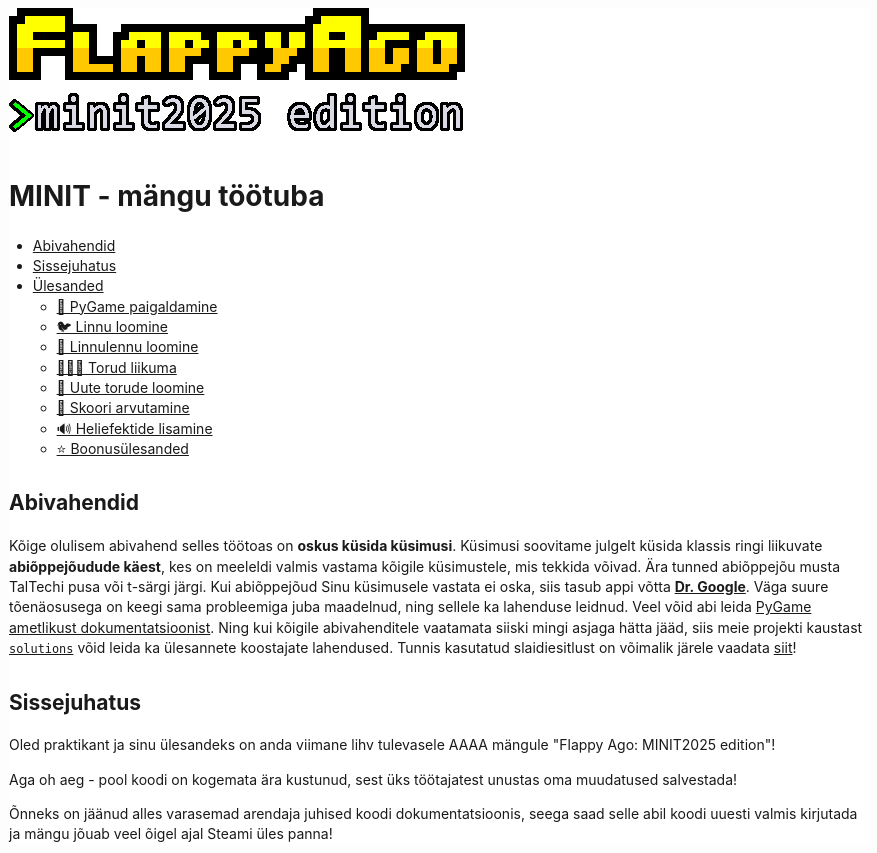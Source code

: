![Flappy Ago - MINIT2025 edition](images/logo.png "Flappy Ago - MINIT2025 edition")

# MINIT - mängu töötuba

- [Abivahendid](#abivahendid)
- [Sissejuhatus](#sissejuhatus)
- [Ülesanded](#%C3%BClesanded)
  - [🐍 PyGame paigaldamine](#-pygame-paigaldamine)
  - [🐦 Linnu loomine](#-linnu-loomine)
  - [🦅 Linnulennu loomine](#-linnulennu-loomine)
  - [🏃‍♂️💨 Torud liikuma](#%EF%B8%8F-torud-liikuma)
  - [👹 Uute torude loomine](#-uute-torude-loomine)
  - [🔢 Skoori arvutamine](#-skoori-arvutamine)
  - [🔊 Heliefektide lisamine](#-heliefektide-lisamine)
  - [⭐ Boonusülesanded](#-boonus%C3%BClesanded)

## Abivahendid
Kõige olulisem abivahend selles töötoas on **oskus küsida küsimusi**. Küsimusi soovitame julgelt küsida klassis ringi
liikuvate **abiõppejõudude käest**, kes on meeleldi valmis vastama kõigile küsimustele, mis tekkida võivad. Ära tunned
abiõppejõu musta TalTechi pusa või t-särgi järgi. Kui abiõppejõud Sinu küsimusele vastata ei oska, siis tasub appi võtta
[**Dr. Google**](https://google.ee). Väga suure tõenäosusega on keegi sama probleemiga juba maadelnud, ning sellele ka lahenduse
leidnud. Veel võid abi leida [PyGame ametlikust dokumentatsioonist](https://www.pygame.org/docs/). Ning kui kõigile abivahenditele vaatamata
siiski mingi asjaga hätta jääd, siis meie projekti kaustast [`solutions`](https://github.com/taltech-coding/init-pygame-2024/tree/main/solutions) võid leida ka ülesannete koostajate
lahendused. Tunnis kasutatud slaidiesitlust on võimalik järele vaadata
[siit](https://docs.google.com/presentation/d/17bwAzKgsy6hG3zJu4hbubYgroGwYZy9pT4Idesi9Hmo/edit)!

## Sissejuhatus
Oled praktikant ja sinu ülesandeks on anda viimane lihv tulevasele AAAA mängule "Flappy Ago: MINIT2025 edition"!

Aga oh aeg - pool koodi on kogemata ära kustunud, sest üks töötajatest unustas oma muudatused salvestada!

Õnneks on jäänud alles varasemad arendaja juhised koodi dokumentatsioonis, seega saad selle abil koodi uuesti valmis
kirjutada ja mängu jõuab veel õigel ajal Steami üles panna!
